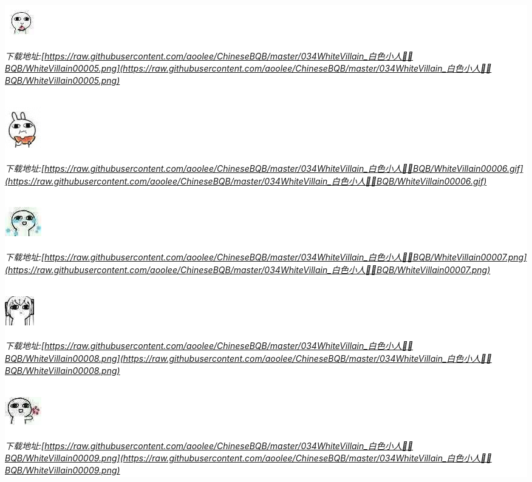 ![](https://raw.githubusercontent.com/aoolee/ChineseBQB/master/034WhiteVillain_白色小人👶🏻BQB/WhiteVillain00005.png)
###### 下载地址:[https://raw.githubusercontent.com/aoolee/ChineseBQB/master/034WhiteVillain_白色小人👶🏻BQB/WhiteVillain00005.png](https://raw.githubusercontent.com/aoolee/ChineseBQB/master/034WhiteVillain_白色小人👶🏻BQB/WhiteVillain00005.png)

![](https://raw.githubusercontent.com/aoolee/ChineseBQB/master/034WhiteVillain_白色小人👶🏻BQB/WhiteVillain00006.gif)
###### 下载地址:[https://raw.githubusercontent.com/aoolee/ChineseBQB/master/034WhiteVillain_白色小人👶🏻BQB/WhiteVillain00006.gif](https://raw.githubusercontent.com/aoolee/ChineseBQB/master/034WhiteVillain_白色小人👶🏻BQB/WhiteVillain00006.gif)

![](https://raw.githubusercontent.com/aoolee/ChineseBQB/master/034WhiteVillain_白色小人👶🏻BQB/WhiteVillain00007.png)
###### 下载地址:[https://raw.githubusercontent.com/aoolee/ChineseBQB/master/034WhiteVillain_白色小人👶🏻BQB/WhiteVillain00007.png](https://raw.githubusercontent.com/aoolee/ChineseBQB/master/034WhiteVillain_白色小人👶🏻BQB/WhiteVillain00007.png)

![](https://raw.githubusercontent.com/aoolee/ChineseBQB/master/034WhiteVillain_白色小人👶🏻BQB/WhiteVillain00008.png)
###### 下载地址:[https://raw.githubusercontent.com/aoolee/ChineseBQB/master/034WhiteVillain_白色小人👶🏻BQB/WhiteVillain00008.png](https://raw.githubusercontent.com/aoolee/ChineseBQB/master/034WhiteVillain_白色小人👶🏻BQB/WhiteVillain00008.png)

![](https://raw.githubusercontent.com/aoolee/ChineseBQB/master/034WhiteVillain_白色小人👶🏻BQB/WhiteVillain00009.png)
###### 下载地址:[https://raw.githubusercontent.com/aoolee/ChineseBQB/master/034WhiteVillain_白色小人👶🏻BQB/WhiteVillain00009.png](https://raw.githubusercontent.com/aoolee/ChineseBQB/master/034WhiteVillain_白色小人👶🏻BQB/WhiteVillain00009.png)
